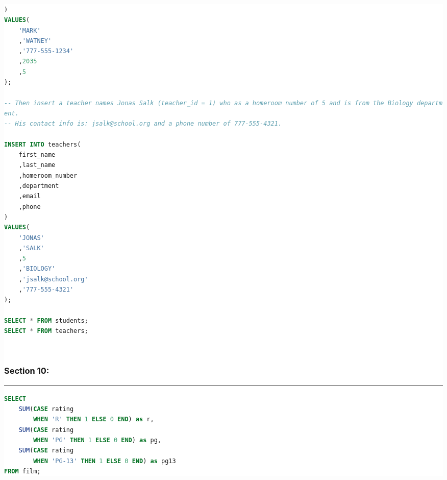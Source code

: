 ```sql
)
VALUES(
	'MARK'
	,'WATNEY'
	,'777-555-1234'
	,2035
	,5
);

-- Then insert a teacher names Jonas Salk (teacher_id = 1) who as a homeroom number of 5 and is from the Biology department. 
-- His contact info is: jsalk@school.org and a phone number of 777-555-4321.

INSERT INTO teachers(
	first_name
	,last_name
	,homeroom_number
	,department
	,email
	,phone
)
VALUES(
	'JONAS'
	,'SALK'
	,5
	,'BIOLOGY'
	,'jsalk@school.org'
	,'777-555-4321'
);

SELECT * FROM students;
SELECT * FROM teachers;

```

<br>

### Section 10: <a name="s10"></a>
___

```sql
SELECT 
	SUM(CASE rating
		WHEN 'R' THEN 1 ELSE 0 END) as r,
	SUM(CASE rating
		WHEN 'PG' THEN 1 ELSE 0 END) as pg,
	SUM(CASE rating
		WHEN 'PG-13' THEN 1 ELSE 0 END) as pg13
FROM film;
```
